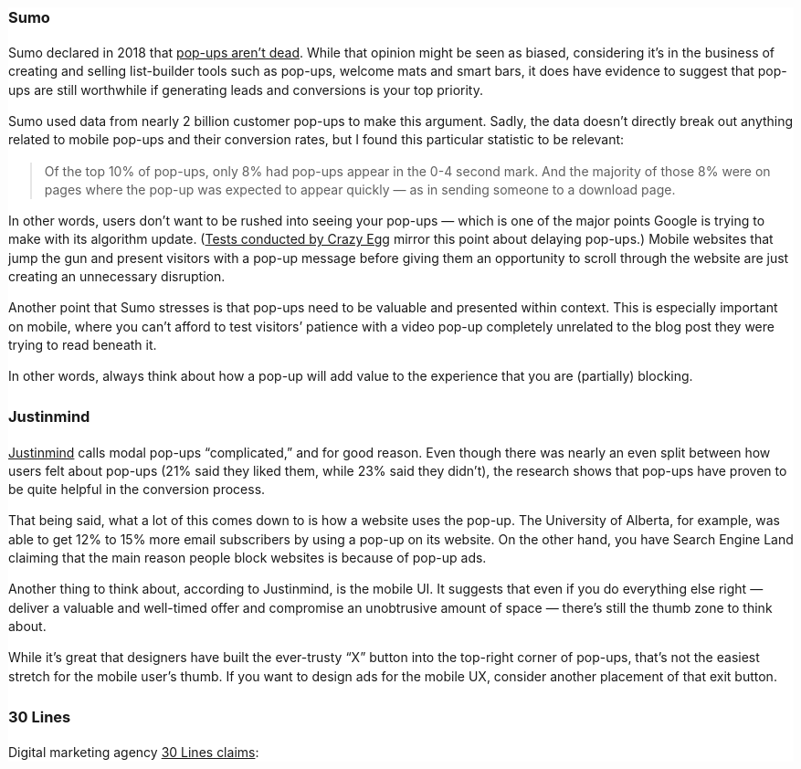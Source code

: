 ### Sumo

<p>Sumo declared in 2018 that <a href="https://sumo.com/stories/pop-up-statistics">pop-ups aren’t dead</a>. While that opinion might be seen as biased, considering it’s in the business of creating and selling list-builder tools such as pop-ups, welcome mats and smart bars, it does have evidence to suggest that pop-ups are still worthwhile if generating leads and conversions is your top priority.</p>

<p>Sumo used data from nearly 2 billion customer pop-ups to make this argument. Sadly, the data doesn’t directly break out anything related to mobile pop-ups and their conversion rates, but I found this particular statistic to be relevant:</p>

<blockquote>
<p>Of the top 10% of pop-ups, only 8% had pop-ups appear in the 0-4 second mark. And the majority of those 8% were on pages where the pop-up was expected to appear quickly &mdash; as in sending someone to a download page.</p>
</blockquote>

<p>In other words, users don’t want to be rushed into seeing your pop-ups &mdash; which is one of the major points Google is trying to make with its algorithm update. (<a href="https://www.crazyegg.com/blog/5-real-life-popup-ab-tests/">Tests conducted by Crazy Egg</a> mirror this point about delaying pop-ups.) Mobile websites that jump the gun and present visitors with a pop-up message before giving them an opportunity to scroll through the website are just creating an unnecessary disruption.</p>

<p>Another point that Sumo stresses is that pop-ups need to be valuable and presented within context. This is especially important on mobile, where you can’t afford to test visitors’ patience with a video pop-up completely unrelated to the blog post they were trying to read beneath it.</p>

<p>In other words, always think about how a pop-up will add value to the experience that you are (partially) blocking.</p>

### Justinmind

<p><a href="https://usabilitygeek.com/pop-ups-vs-usability-conversions-bounce-rates/">Justinmind</a> calls modal pop-ups “complicated,” and for good reason. Even though there was nearly an even split between how users felt about pop-ups (21% said they liked them, while 23% said they didn’t), the research shows that pop-ups have proven to be quite helpful in the conversion process.</p>

<p>That being said, what a lot of this comes down to is how a website uses the pop-up. The University of Alberta, for example, was able to get 12% to 15% more email subscribers by using a pop-up on its website. On the other hand, you have Search Engine Land claiming that the main reason people block websites is because of pop-up ads.</p>

<p>Another thing to think about, according to Justinmind, is the mobile UI. It suggests that even if you do everything else right &mdash; deliver a valuable and well-timed offer and compromise an unobtrusive amount of space &mdash; there’s still the thumb zone to think about.</p>

<p>While it’s great that designers have built the ever-trusty “X” button into the top-right corner of pop-ups, that’s not the easiest stretch for the mobile user’s thumb. If you want to design ads for the mobile UX, consider another placement of that exit button.</p>

### 30 Lines

<p>Digital marketing agency <a href="https://30lines.com/conversion-optimization/increase-leads-conversions-mobile-popups/">30 Lines claims</a>:</p>
